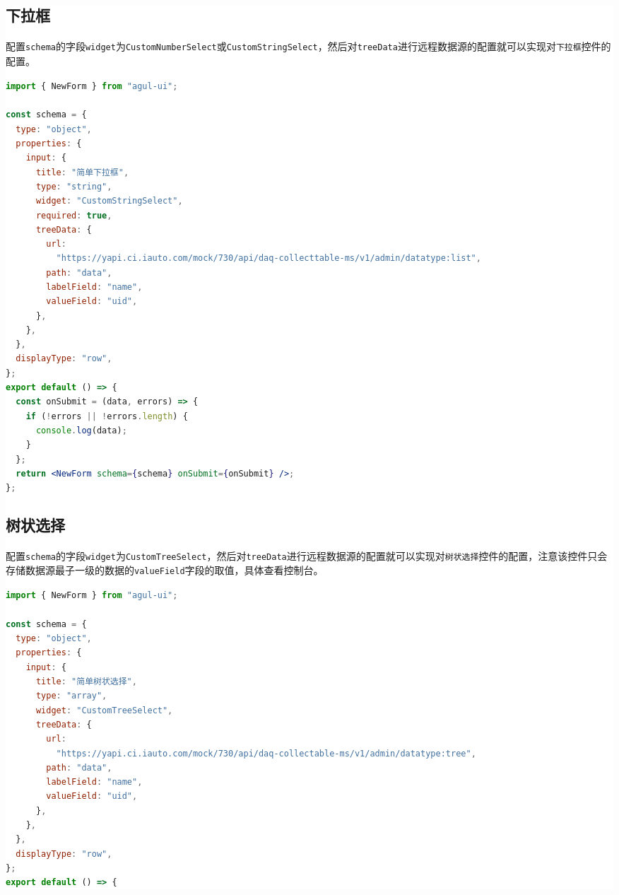 ## 下拉框

配置`schema`的字段`widget`为`CustomNumberSelect`或`CustomStringSelect`，然后对`treeData`进行远程数据源的配置就可以实现对`下拉框`控件的配置。

```jsx
import { NewForm } from "agul-ui";

const schema = {
  type: "object",
  properties: {
    input: {
      title: "简单下拉框",
      type: "string",
      widget: "CustomStringSelect",
      required: true,
      treeData: {
        url:
          "https://yapi.ci.iauto.com/mock/730/api/daq-collecttable-ms/v1/admin/datatype:list",
        path: "data",
        labelField: "name",
        valueField: "uid",
      },
    },
  },
  displayType: "row",
};
export default () => {
  const onSubmit = (data, errors) => {
    if (!errors || !errors.length) {
      console.log(data);
    }
  };
  return <NewForm schema={schema} onSubmit={onSubmit} />;
};
```

## 树状选择

配置`schema`的字段`widget`为`CustomTreeSelect`，然后对`treeData`进行远程数据源的配置就可以实现对`树状选择`控件的配置，注意该控件只会存储数据源最子一级的数据的`valueField`字段的取值，具体查看控制台。

```jsx
import { NewForm } from "agul-ui";

const schema = {
  type: "object",
  properties: {
    input: {
      title: "简单树状选择",
      type: "array",
      widget: "CustomTreeSelect",
      treeData: {
        url:
          "https://yapi.ci.iauto.com/mock/730/api/daq-collectable-ms/v1/admin/datatype:tree",
        path: "data",
        labelField: "name",
        valueField: "uid",
      },
    },
  },
  displayType: "row",
};
export default () => {
```